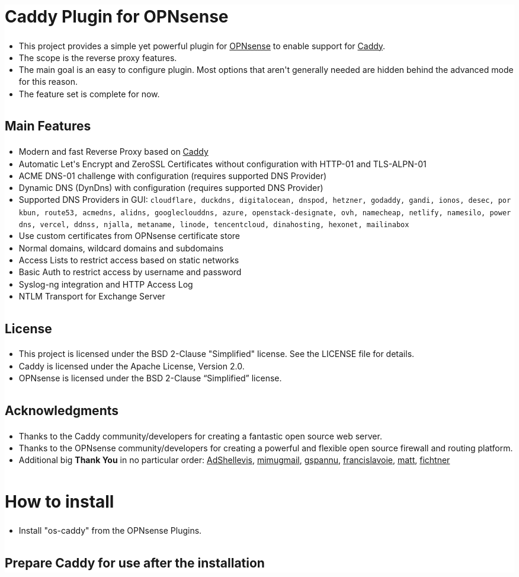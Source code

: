 # Caddy Plugin for OPNsense

- This project provides a simple yet powerful plugin for [OPNsense](https://github.com/opnsense) to enable support for [Caddy](https://github.com/caddyserver/caddy).
- The scope is the reverse proxy features.
- The main goal is an easy to configure plugin. Most options that aren't generally needed are hidden behind the advanced mode for this reason.
- The feature set is complete for now.

## Main Features

- Modern and fast Reverse Proxy based on [Caddy](https://caddyserver.com/)
- Automatic Let's Encrypt and ZeroSSL Certificates without configuration with HTTP-01 and TLS-ALPN-01
- ACME DNS-01 challenge with configuration (requires supported DNS Provider)
- Dynamic DNS (DynDns) with configuration (requires supported DNS Provider)
- Supported DNS Providers in GUI: ```cloudflare, duckdns, digitalocean, dnspod, hetzner, godaddy, gandi, ionos, desec, porkbun, route53, acmedns, alidns, googleclouddns, azure, openstack-designate, ovh, namecheap, netlify, namesilo, powerdns, vercel, ddnss, njalla, metaname, linode, tencentcloud, dinahosting, hexonet, mailinabox```
- Use custom certificates from OPNsense certificate store
- Normal domains, wildcard domains and subdomains
- Access Lists to restrict access based on static networks
- Basic Auth to restrict access by username and password
- Syslog-ng integration and HTTP Access Log
- NTLM Transport for Exchange Server

## License

- This project is licensed under the BSD 2-Clause "Simplified" license. See the LICENSE file for details.
- Caddy is licensed under the Apache License, Version 2.0.
- OPNsense is licensed under the BSD 2-Clause “Simplified” license.

## Acknowledgments

- Thanks to the Caddy community/developers for creating a fantastic open source web server.
- Thanks to the OPNsense community/developers for creating a powerful and flexible open source firewall and routing platform.
- Additional big **Thank You** in no particular order: [AdShellevis](https://github.com/Adschellevis), [mimugmail](https://forum.opnsense.org/index.php?action=profile;u=15464), [gspannu](https://github.com/gspannu), [francislavoie](https://caddy.community/u/francislavoie/summary), [matt](https://caddy.community/u/matt/summary), [fichtner](https://github.com/fichtner)

# How to install

- Install "os-caddy" from the OPNsense Plugins.

## Prepare Caddy for use after the installation
